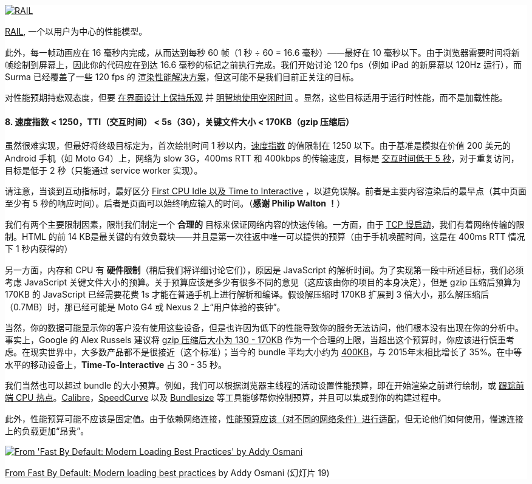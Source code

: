 [![RAIL](https://res.cloudinary.com/indysigner/image/fetch/f_auto,q_auto/w_400/https://cloud.netlifyusercontent.com/assets/344dbf88-fdf9-42bb-adb4-46f01eedd629/c91c910d-e934-4610-9dc5-369ec9071b57/rail-perf-model-opt.png)](https://developers.google.com/web/fundamentals/performance/rail)
    
[RAIL](https://developers.google.com/web/fundamentals/performance/rail), 一个以用户为中心的性能模型。

此外，每一帧动画应在 16 毫秒内完成，从而达到每秒 60 帧（1 秒 ÷ 60 = 16.6 毫秒）——最好在 10 毫秒以下。由于浏览器需要时间将新帧绘制到屏幕上，因此你的代码应在到达 16.6 毫秒的标记之前执行完成。我们开始讨论 120 fps（例如 iPad 的新屏幕以 120Hz 运行），而 Surma 已经覆盖了一些 120 fps 的 [渲染性能解决方案](https://dassur.ma/things/120fps/)，但这可能不是我们目前正关注的目标。

对性能预期持悲观态度，但要 [在界面设计上保持乐观](https://www.smashingmagazine.com/2016/11/true-lies-of-optimistic-user-interfaces/) 并 [明智地使用空闲时间](https://philipwalton.com/articles/idle-until-urgent/) 。显然，这些目标适用于运行时性能，而不是加载性能。

#### 8. 速度指数 < 1250，TTI（交互时间） < 5s（3G），关键文件大小 < 170KB（gzip 压缩后）

虽然很难实现，但最好将终级目标定为，首次绘制时间 1 秒以内，[速度指数](https://sites.google.com/a/webpagetest.org/docs/using-webpagetest/metrics/speed-index) 的值限制在 1250 以下。由于基准是模拟在价值 200 美元的 Android 手机（如 Moto G4）上，网络为 slow 3G，400ms RTT 和 400kbps 的传输速度，目标是 [交互时间低于 5 秒](https://www.youtube.com/watch?v=_srJ7eHS3IM&feature=youtu.be&t=6m21s)，对于重复访问，目标是低于 2 秒（只能通过 service worker 实现）。

请注意，当谈到互动指标时，最好区分 [First CPU Idle 以及 Time to Interactive](https://calendar.perfplanet.com/2017/time-to-interactive-measuring-more-of-the-user-experience/) ，以避免误解。前者是主要内容渲染后的最早点（其中页面至少有 5 秒的响应时间）。后者是页面可以始终响应输入的时间。（**感谢 Philip Walton ！**）

我们有两个主要限制因素，限制我们制定一个 **合理的** 目标来保证网络内容的快速传输。一方面，由于 [TCP 慢启动](https://hpbn.co/building-blocks-of-tcp/#slow-start)，我们有着网络传输的限制。HTML 的前 14 KB是最关键的有效负载块——并且是第一次往返中唯一可以提供的预算（由于手机唤醒时间，这是在 400ms RTT 情况下 1 秒内获得的）

另一方面，内存和 CPU 有 **硬件限制**（稍后我们将详细讨论它们），原因是 JavaScript 的解析时间。为了实现第一段中所述目标，我们必须考虑 JavaScript 关键文件大小的预算。关于预算应该是多少有很多不同的意见（这应该由你的项目的本身决定），但是 gzip 压缩后预算为 170KB 的 JavaScript 已经需要花费 1s 才能在普通手机上进行解析和编译。假设解压缩时 170KB 扩展到 3 倍大小，那么解压缩后（0.7MB）时，那已经可能是 Moto G4 或 Nexus 2 上“用户体验的丧钟”。

当然，你的数据可能显示你的客户没有使用这些设备，但是也许因为低下的性能导致你的服务无法访问，他们根本没有出现在你的分析中。事实上，Google 的 Alex Russels 建议将 [gzip 压缩后大小为 130 - 170KB](https://infrequently.org/2017/10/can-you-afford-it-real-world-web-performance-budgets/) 作为一个合理的上限，当超出这个预算时，你应该进行慎重考虑。在现实世界中，大多数产品都不是很接近（这个标准）；当今的 bundle 平均大小约为 [400KB](https://beta.httparchive.org/reports/state-of-javascript#bytesJs)，与 2015年末相比增长了 35%。在中等水平的移动设备上，**Time-To-Interactive** 占 30 - 35 秒。

我们当然也可以超过 bundle 的大小预算。例如，我们可以根据浏览器主线程的活动设置性能预算，即在开始渲染之前进行绘制，或 [跟踪前端 CPU 热点](https://calendar.perfplanet.com/2017/tracking-cpu-with-long-tasks-api/)。[Calibre](https://calibreapp.com/)，[SpeedCurve](https://speedcurve.com/) 以及 [Bundlesize](https://github.com/siddharthkp/bundlesize) 等工具能够帮你控制预算，并且可以集成到你的构建过程中。

此外，性能预算可能不应该是固定值。由于依赖网络连接，[性能预算应该（对不同的网络条件）进行适配](https://twitter.com/katiehempenius/status/1075478356311924737)，但无论他们如何使用，慢速连接上的负载更加“昂贵”。

[![From 'Fast By Default: Modern Loading Best Practices' by Addy Osmani](https://res.cloudinary.com/indysigner/image/fetch/f_auto,q_auto/w_400/https://cloud.netlifyusercontent.com/assets/344dbf88-fdf9-42bb-adb4-46f01eedd629/3bb4ab9e-978a-4db0-83c3-57a93d70516d/file-size-budget-fast-default-addy-osmani-opt.png)](https://speakerdeck.com/addyosmani/fast-by-default-modern-loading-best-practices)

[From Fast By Default: Modern loading best practices](https://speakerdeck.com/addyosmani/fast-by-default-modern-loading-best-practices) by Addy Osmani (幻灯片 19)


